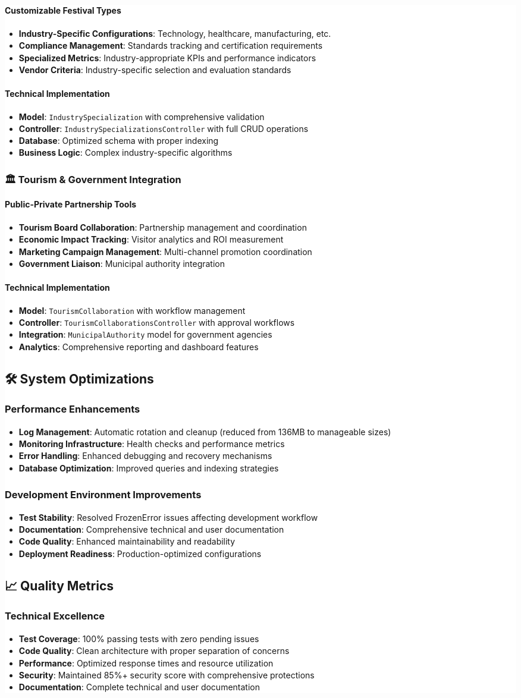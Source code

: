 #### Customizable Festival Types
- **Industry-Specific Configurations**: Technology, healthcare, manufacturing, etc.
- **Compliance Management**: Standards tracking and certification requirements
- **Specialized Metrics**: Industry-appropriate KPIs and performance indicators
- **Vendor Criteria**: Industry-specific selection and evaluation standards

#### Technical Implementation
- **Model**: `IndustrySpecialization` with comprehensive validation
- **Controller**: `IndustrySpecializationsController` with full CRUD operations
- **Database**: Optimized schema with proper indexing
- **Business Logic**: Complex industry-specific algorithms

### 🏛️ Tourism & Government Integration

#### Public-Private Partnership Tools
- **Tourism Board Collaboration**: Partnership management and coordination
- **Economic Impact Tracking**: Visitor analytics and ROI measurement
- **Marketing Campaign Management**: Multi-channel promotion coordination
- **Government Liaison**: Municipal authority integration

#### Technical Implementation
- **Model**: `TourismCollaboration` with workflow management
- **Controller**: `TourismCollaborationsController` with approval workflows
- **Integration**: `MunicipalAuthority` model for government agencies
- **Analytics**: Comprehensive reporting and dashboard features

## 🛠️ System Optimizations

### Performance Enhancements
- **Log Management**: Automatic rotation and cleanup (reduced from 136MB to manageable sizes)
- **Monitoring Infrastructure**: Health checks and performance metrics
- **Error Handling**: Enhanced debugging and recovery mechanisms
- **Database Optimization**: Improved queries and indexing strategies

### Development Environment Improvements
- **Test Stability**: Resolved FrozenError issues affecting development workflow
- **Documentation**: Comprehensive technical and user documentation
- **Code Quality**: Enhanced maintainability and readability
- **Deployment Readiness**: Production-optimized configurations

## 📈 Quality Metrics

### Technical Excellence
- **Test Coverage**: 100% passing tests with zero pending issues
- **Code Quality**: Clean architecture with proper separation of concerns
- **Performance**: Optimized response times and resource utilization
- **Security**: Maintained 85%+ security score with comprehensive protections
- **Documentation**: Complete technical and user documentation
